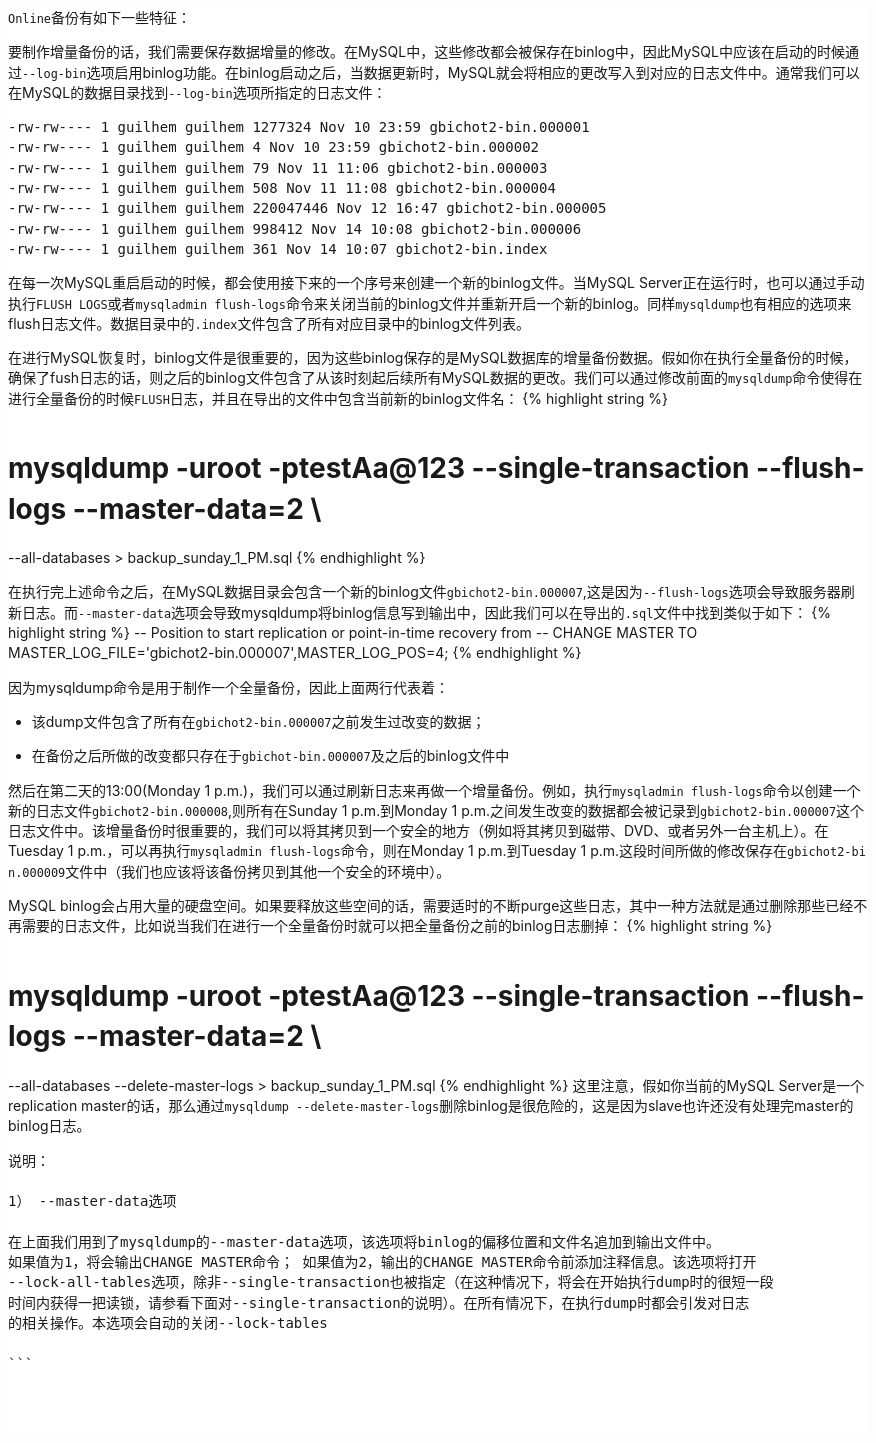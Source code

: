 ```Online```备份有如下一些特征：

要制作增量备份的话，我们需要保存数据增量的修改。在MySQL中，这些修改都会被保存在binlog中，因此MySQL中应该在启动的时候通过```--log-bin```选项启用binlog功能。在binlog启动之后，当数据更新时，MySQL就会将相应的更改写入到对应的日志文件中。通常我们可以在MySQL的数据目录找到```--log-bin```选项所指定的日志文件：
<pre>
-rw-rw---- 1 guilhem guilhem 1277324 Nov 10 23:59 gbichot2-bin.000001
-rw-rw---- 1 guilhem guilhem 4 Nov 10 23:59 gbichot2-bin.000002
-rw-rw---- 1 guilhem guilhem 79 Nov 11 11:06 gbichot2-bin.000003
-rw-rw---- 1 guilhem guilhem 508 Nov 11 11:08 gbichot2-bin.000004
-rw-rw---- 1 guilhem guilhem 220047446 Nov 12 16:47 gbichot2-bin.000005
-rw-rw---- 1 guilhem guilhem 998412 Nov 14 10:08 gbichot2-bin.000006
-rw-rw---- 1 guilhem guilhem 361 Nov 14 10:07 gbichot2-bin.index
</pre>
在每一次MySQL重启启动的时候，都会使用接下来的一个序号来创建一个新的binlog文件。当MySQL Server正在运行时，也可以通过手动执行```FLUSH LOGS```或者```mysqladmin flush-logs```命令来关闭当前的binlog文件并重新开启一个新的binlog。同样```mysqldump```也有相应的选项来flush日志文件。数据目录中的```.index```文件包含了所有对应目录中的binlog文件列表。

在进行MySQL恢复时，binlog文件是很重要的，因为这些binlog保存的是MySQL数据库的增量备份数据。假如你在执行全量备份的时候，确保了fush日志的话，则之后的binlog文件包含了从该时刻起后续所有MySQL数据的更改。我们可以通过修改前面的```mysqldump```命令使得在进行全量备份的时候```FLUSH```日志，并且在导出的文件中包含当前新的binlog文件名：
{% highlight string %}
# mysqldump -uroot -ptestAa@123 --single-transaction --flush-logs --master-data=2 \
--all-databases > backup_sunday_1_PM.sql
{% endhighlight %}

在执行完上述命令之后，在MySQL数据目录会包含一个新的binlog文件```gbichot2-bin.000007```,这是因为```--flush-logs```选项会导致服务器刷新日志。而```--master-data```选项会导致mysqldump将binlog信息写到输出中，因此我们可以在导出的```.sql```文件中找到类似于如下：
{% highlight string %}
-- Position to start replication or point-in-time recovery from
-- CHANGE MASTER TO MASTER_LOG_FILE='gbichot2-bin.000007',MASTER_LOG_POS=4;
{% endhighlight %}

因为mysqldump命令是用于制作一个全量备份，因此上面两行代表着：

* 该dump文件包含了所有在```gbichot2-bin.000007```之前发生过改变的数据；

* 在备份之后所做的改变都只存在于```gbichot-bin.000007```及之后的binlog文件中

然后在第二天的13:00(Monday 1 p.m.)，我们可以通过刷新日志来再做一个增量备份。例如，执行```mysqladmin flush-logs```命令以创建一个新的日志文件```gbichot2-bin.000008```,则所有在Sunday 1 p.m.到Monday 1 p.m.之间发生改变的数据都会被记录到```gbichot2-bin.000007```这个日志文件中。该增量备份时很重要的，我们可以将其拷贝到一个安全的地方（例如将其拷贝到磁带、DVD、或者另外一台主机上）。在Tuesday 1 p.m.，可以再执行```mysqladmin flush-logs```命令，则在Monday 1 p.m.到Tuesday 1 p.m.这段时间所做的修改保存在```gbichot2-bin.000009```文件中（我们也应该将该备份拷贝到其他一个安全的环境中）。


MySQL binlog会占用大量的硬盘空间。如果要释放这些空间的话，需要适时的不断purge这些日志，其中一种方法就是通过删除那些已经不再需要的日志文件，比如说当我们在进行一个全量备份时就可以把全量备份之前的binlog日志删掉：
{% highlight string %}
# mysqldump -uroot -ptestAa@123 --single-transaction --flush-logs --master-data=2 \
--all-databases --delete-master-logs > backup_sunday_1_PM.sql
{% endhighlight %}
这里注意，假如你当前的MySQL Server是一个replication master的话，那么通过```mysqldump --delete-master-logs```删除binlog是很危险的，这是因为slave也许还没有处理完master的binlog日志。


<pre>
说明：

1） --master-data选项

在上面我们用到了mysqldump的--master-data选项，该选项将binlog的偏移位置和文件名追加到输出文件中。
如果值为1，将会输出CHANGE MASTER命令； 如果值为2，输出的CHANGE MASTER命令前添加注释信息。该选项将打开
--lock-all-tables选项，除非--single-transaction也被指定（在这种情况下，将会在开始执行dump时的很短一段
时间内获得一把读锁，请参看下面对--single-transaction的说明）。在所有情况下，在执行dump时都会引发对日志
的相关操作。本选项会自动的关闭--lock-tables

```